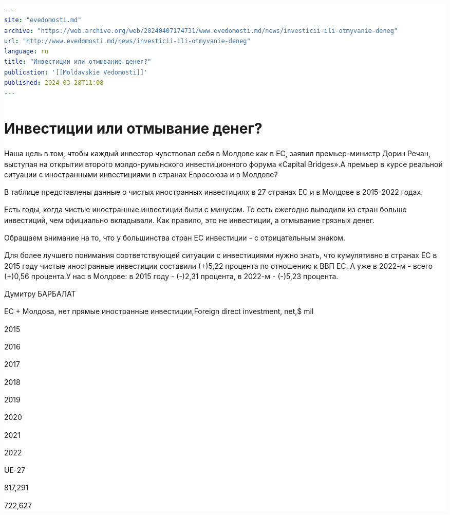```yaml
---
site: "evedomosti.md"
archive: "https://web.archive.org/web/20240407174731/www.evedomosti.md/news/investicii-ili-otmyvanie-deneg"
url: "http://www.evedomosti.md/news/investicii-ili-otmyvanie-deneg"
language: ru
title: "Инвестиции или отмывание денег?"
publication: '[[Moldavskie Vedomosti]]'
published: 2024-03-28T11:08
---
```


# Инвестиции или отмывание денег?

Наша цель в том, чтобы каждый инвестор чувствовал себя в Молдове как в ЕС, заявил премьер-министр Дорин Речан, выступая на открытии второго молдо-румынского инвестиционного форума «Capital Bridges».А премьер в курсе реальной ситуации с иностранными инвестициями в странах Евросоюза и в Молдове?

В таблице представлены данные о чистых иностранных инвестициях в 27 странах ЕС и в Молдове в 2015-2022 годах.

Есть годы, когда чистые иностранные инвестиции были с минусом. То есть ежегодно выводили из стран больше инвестиций, чем официально вкладывали. Как правило, это не инвестиции, а отмывание грязных денег.

Обращаем внимание на то, что у большинства стран ЕС инвестиции - с отрицательным знаком.

Для более лучшего понимания соответствующей ситуации с инвестициями нужно знать, что кумулятивно в странах ЕС в 2015 году чистые иностранные инвестиции составили (+)5,22 процента по отношению к ВВП ЕС. А уже в 2022-м - всего (+)0,56 процента.У нас в Молдове: в 2015 году - (-)2,31 процента, в 2022-м - (-)5,23 процента.

Думитру БАРБАЛАТ

ЕС + Молдова, нет прямые иностранные инвестиции,Foreign direct investment, net,$ mil

2015

2016

2017

2018

2019

2020

2021

2022

UE-27

817,291

722,627
